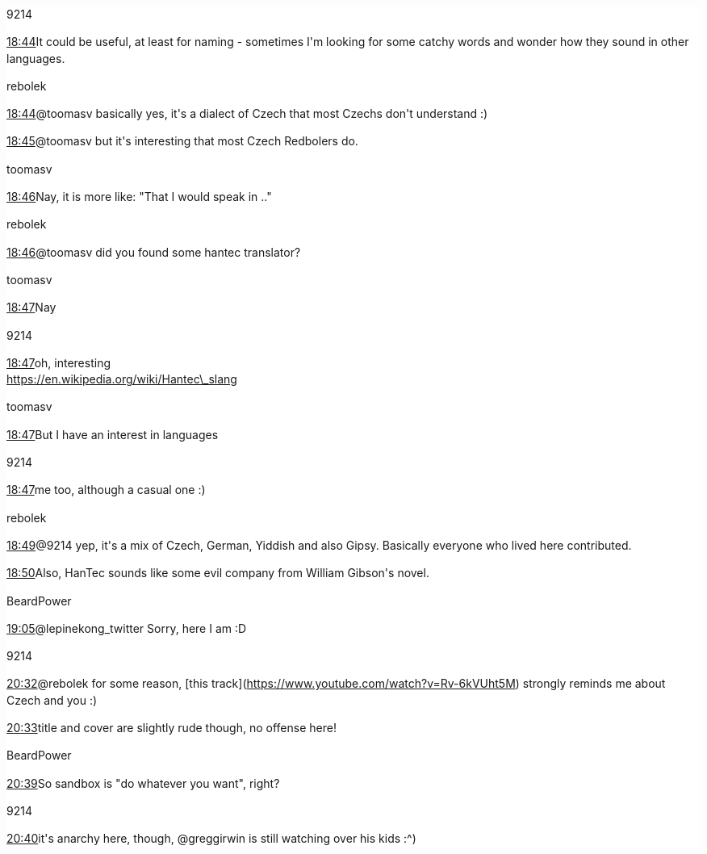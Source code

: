 9214

[18:44](#msg5aa6ca8d0a1614b712107c57)It could be useful, at least for naming - sometimes I'm looking for some catchy words and wonder how they sound in other languages.

rebolek

[18:44](#msg5aa6ca92e4d1c63604f0623b)@toomasv basically yes, it's a dialect of Czech that most Czechs don't understand :)

[18:45](#msg5aa6cad927c509a77454ff41)@toomasv but it's interesting that most Czech Redbolers do.

toomasv

[18:46](#msg5aa6caf80a1614b712107f2d)Nay, it is more like: "That I would speak in .."

rebolek

[18:46](#msg5aa6cb1ec3c5f8b90d634305)@toomasv did you found some hantec translator?

toomasv

[18:47](#msg5aa6cb250a1614b712107fd3)Nay

9214

[18:47](#msg5aa6cb368f1c77ef3ab1ae11)oh, interesting  
https://en.wikipedia.org/wiki/Hantec\_slang

toomasv

[18:47](#msg5aa6cb3853c1dbb743d38e21)But I have an interest in languages

9214

[18:47](#msg5aa6cb4435dd17022e4f7915)me too, although a casual one :)

rebolek

[18:49](#msg5aa6cba0e4d1c63604f06a9a)@9214 yep, it's a mix of Czech, German, Yiddish and also Gipsy. Basically everyone who lived here contributed.

[18:50](#msg5aa6cbe927c509a7745505e2)Also, HanTec sounds like some evil company from William Gibson's novel.

BeardPower

[19:05](#msg5aa6cf61c3c5f8b90d636052)@lepinekong\_twitter Sorry, here I am :D

9214

[20:32](#msg5aa6e3faf3f6d24c6868f1f6)@rebolek for some reason, \[this track](https://www.youtube.com/watch?v=Rv-6kVUht5M) strongly reminds me about Czech and you :)

[20:33](#msg5aa6e40f53c1dbb743d41b49)title and cover are slightly rude though, no offense here!

BeardPower

[20:39](#msg5aa6e58ef3f6d24c6868f9b3)So sandbox is "do whatever you want", right?

9214

[20:40](#msg5aa6e5b0e4ff28713a2475b1)it's anarchy here, though, @greggirwin is still watching over his kids :^)
